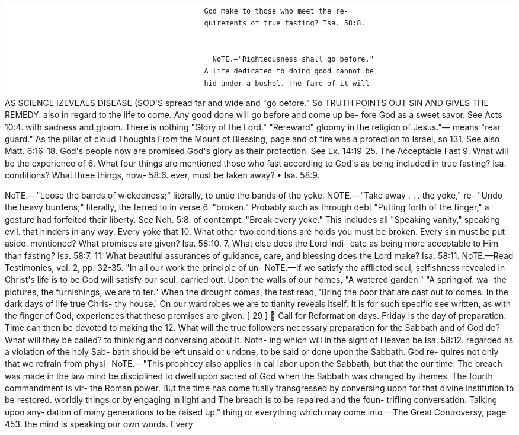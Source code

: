                                                    God make to those who meet the re-
                                                   quirements of true fasting? Isa. 58:8.


                                                     NoTE.—"Righteousness shall go before."
                                                   A life dedicated to doing good cannot be
                                                   hid under a bushel. The fame of it will
  AS SCIENCE IZEVEALS DISEASE         (SOD'S       spread far and wide and "go before." So
  TRUTH POINTS OUT SIN AND GIVES THE REMEDY.       also in regard to the life to come. Any
                                                   good done will go before and come up be-
                                                   fore God as a sweet savor. See Acts 10:4.
with sadness and gloom. There is nothing             "Glory of the Lord." "Rereward"
gloomy in the religion of Jesus."—                 means "rear guard." As the pillar of cloud
Thoughts From the Mount of Blessing, page          and of fire was a protection to Israel, so
131. See also Matt. 6:16-18.                       God's people now are promised God's glory
                                                   as their protection. See Ex. 14:19-25.
          The Acceptable Fast
                                                     9. What will be the experience of
   6. What four things are mentioned               those who fast according to God's
as being included in true fasting? Isa.            conditions? What three things, how-
58:6.                                              ever, must be taken away? • Isa. 58:9.


   NoTE.—"Loose the bands of wickedness;"
literally, to untie the bands of the yoke.           NOTE.—"Take away . . . the yoke," re-
   "Undo the heavy burdens;" literally, the        ferred to in verse 6.
"broken." Probably such as through debt              "Putting forth of the finger," a gesture
had forfeited their liberty. See Neh. 5:8.         of contempt.
   "Break every yoke." This includes all             "Speaking vanity," speaking evil.
that hinders in any way. Every yoke that             10. What other two conditions are
holds you must be broken. Every sin must
be put aside.                                      mentioned? What promises are given?
                                                   Isa. 58:10.
  7. What else does the Lord indi-
cate as being more acceptable to Him
than fasting? Isa. 58:7.                             11. What beautiful assurances of
                                                   guidance, care, and blessing does the
                                                   Lord make? Isa. 58:11.
  NoTE.—Read Testimonies, vol. 2, pp.
32-35.
  "In all our work the principle of un-               NoTE.—If we satisfy the afflicted soul,
selfishness revealed in Christ's life is to be      God will satisfy our soul.
carried out. Upon the walls of our homes,             "A watered garden." "A spring of. wa-
the pictures, the furnishings, we are to            ter." When the drought comes, the test
read, 'Bring the poor that are cast out to          comes. In the dark days of life true Chris-
thy house.' On our wardrobes we are to              tianity reveals itself. It is for such specific
see written, as with the finger of God,             experiences that these promises are given.
                                               [ 29 ]
         Call for Reformation                   days. Friday is the day of preparation.
                                                Time can then be devoted to making the
   12. What will the true followers             necessary preparation for the Sabbath and
of God do? What will they be called?            to thinking and conversing about it. Noth-
                                                ing which will in the sight of Heaven be
Isa. 58:12.                                     regarded as a violation of the holy Sab-
                                                bath should be left unsaid or undone, to be
                                                said or done upon the Sabbath. God re-
                                                quires not only that we refrain from physi-
  NoTE.—"This prophecy also applies in          cal labor upon the Sabbath, but that the
our time. The breach was made in the law        mind be disciplined to dwell upon sacred
of God when the Sabbath was changed by          themes. The fourth commandment is vir-
the Roman power. But the time has come          tually transgressed by conversing upon
for that divine institution to be restored.     worldly things or by engaging in light and
The breach is to be repaired and the foun-      trifling conversation. Talking upon any-
dation of many generations to be raised up."    thing or everything which may come into
—The Great Controversy, page 453.               the mind is speaking our own words. Every